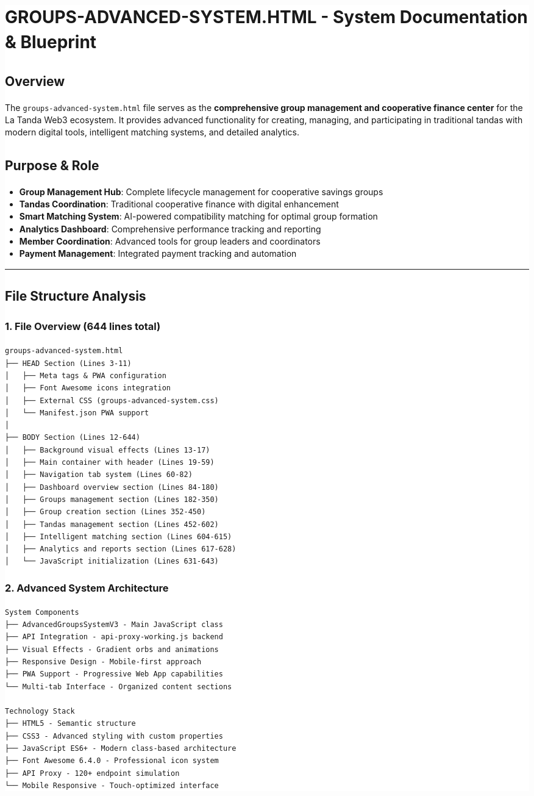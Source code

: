 # GROUPS-ADVANCED-SYSTEM.HTML - System Documentation & Blueprint

## Overview
The `groups-advanced-system.html` file serves as the **comprehensive group management and cooperative finance center** for the La Tanda Web3 ecosystem. It provides advanced functionality for creating, managing, and participating in traditional tandas with modern digital tools, intelligent matching systems, and detailed analytics.

## Purpose & Role
- **Group Management Hub**: Complete lifecycle management for cooperative savings groups
- **Tandas Coordination**: Traditional cooperative finance with digital enhancement
- **Smart Matching System**: AI-powered compatibility matching for optimal group formation
- **Analytics Dashboard**: Comprehensive performance tracking and reporting
- **Member Coordination**: Advanced tools for group leaders and coordinators
- **Payment Management**: Integrated payment tracking and automation

---

## File Structure Analysis

### 1. File Overview (644 lines total)
```
groups-advanced-system.html
├── HEAD Section (Lines 3-11)
│   ├── Meta tags & PWA configuration
│   ├── Font Awesome icons integration
│   ├── External CSS (groups-advanced-system.css)
│   └── Manifest.json PWA support
│
├── BODY Section (Lines 12-644)
│   ├── Background visual effects (Lines 13-17)
│   ├── Main container with header (Lines 19-59)
│   ├── Navigation tab system (Lines 60-82)
│   ├── Dashboard overview section (Lines 84-180)
│   ├── Groups management section (Lines 182-350)
│   ├── Group creation section (Lines 352-450)
│   ├── Tandas management section (Lines 452-602)
│   ├── Intelligent matching section (Lines 604-615)
│   ├── Analytics and reports section (Lines 617-628)
│   └── JavaScript initialization (Lines 631-643)
```

### 2. Advanced System Architecture
```html
System Components
├── AdvancedGroupsSystemV3 - Main JavaScript class
├── API Integration - api-proxy-working.js backend
├── Visual Effects - Gradient orbs and animations
├── Responsive Design - Mobile-first approach
├── PWA Support - Progressive Web App capabilities
└── Multi-tab Interface - Organized content sections

Technology Stack
├── HTML5 - Semantic structure
├── CSS3 - Advanced styling with custom properties
├── JavaScript ES6+ - Modern class-based architecture
├── Font Awesome 6.4.0 - Professional icon system
├── API Proxy - 120+ endpoint simulation
└── Mobile Responsive - Touch-optimized interface
```